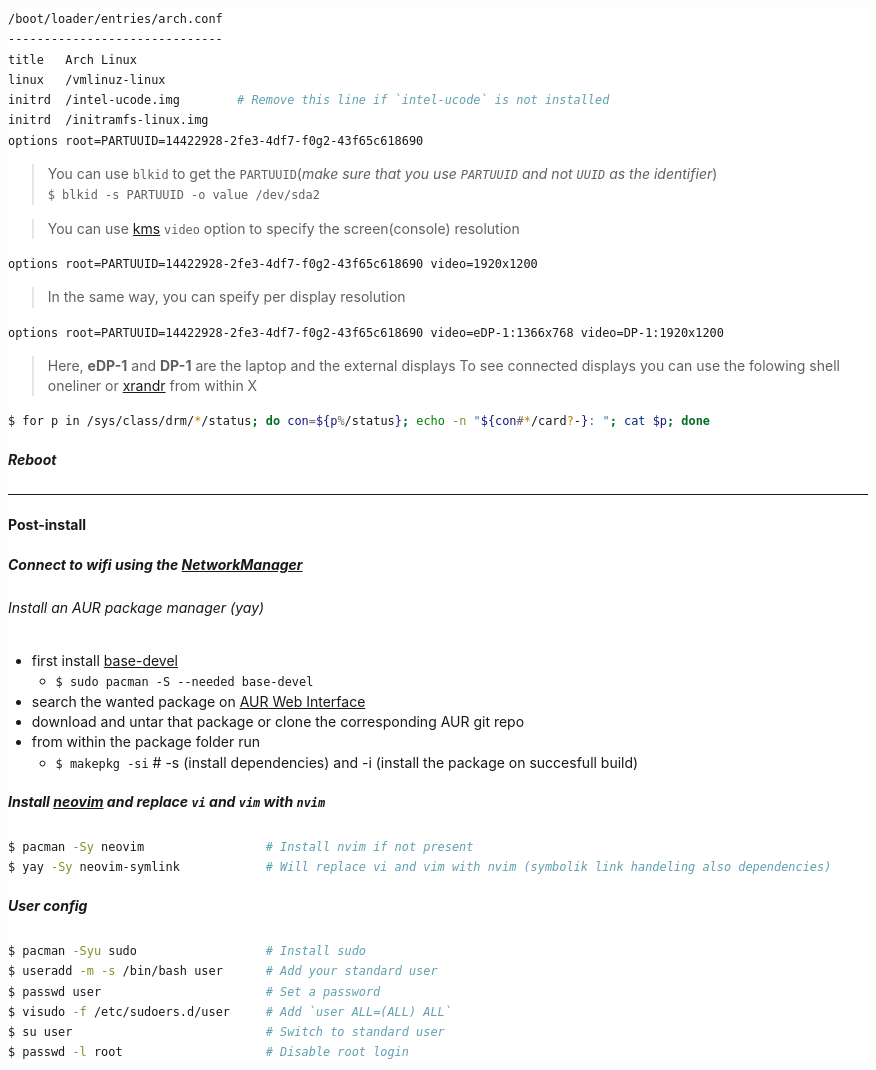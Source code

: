```bash
/boot/loader/entries/arch.conf
------------------------------
title	Arch Linux
linux	/vmlinuz-linux
initrd	/intel-ucode.img        # Remove this line if `intel-ucode` is not installed
initrd	/initramfs-linux.img
options	root=PARTUUID=14422928-2fe3-4df7-f0g2-43f65c618690
```

> You can use `blkid` to get the `PARTUUID`(*make sure that you use `PARTUUID` and not `UUID` as the identifier*)   
`$ blkid -s PARTUUID -o value /dev/sda2`   

> You can use [kms][23] `video` option to specify the screen(console) resolution
```bash
options	root=PARTUUID=14422928-2fe3-4df7-f0g2-43f65c618690 video=1920x1200
```
> In the same way, you can speify per display resolution
```bash
options	root=PARTUUID=14422928-2fe3-4df7-f0g2-43f65c618690 video=eDP-1:1366x768 video=DP-1:1920x1200
```
> Here, **eDP-1** and **DP-1** are the laptop and the external displays
> To see connected displays you can use the folowing shell oneliner or [xrandr][25] from within X
```bash
$ for p in /sys/class/drm/*/status; do con=${p%/status}; echo -n "${con#*/card?-}: "; cat $p; done
```

##### Reboot
---
#### **Post-install**

##### Connect to wifi using the [NetworkManager][3]

###### Install an AUR package manager (yay)
* first install [base-devel][12]
    * `$ sudo pacman -S --needed base-devel`
* search the wanted package on [AUR Web Interface][13]
* download and untar that package or clone the corresponding AUR git repo
* from within the package folder run
    * `$ makepkg -si`   # -s (install dependencies) and -i (install the package on succesfull build)

##### Install [neovim][6] and replace `vi` and `vim` with `nvim` 
```bash
$ pacman -Sy neovim                 # Install nvim if not present
$ yay -Sy neovim-symlink            # Will replace vi and vim with nvim (symbolik link handeling also dependencies)
```

##### User config
```bash
$ pacman -Syu sudo                  # Install sudo
$ useradd -m -s /bin/bash user      # Add your standard user
$ passwd user                       # Set a password
$ visudo -f /etc/sudoers.d/user     # Add `user ALL=(ALL) ALL`
$ su user                           # Switch to standard user
$ passwd -l root                    # Disable root login
```


[1]: https://www.archlinux.org/packages/?name=intel-ucode
[2]: https://wiki.archlinux.org/index.php/Microcode#Enabling_Intel_microcode_updates
[3]: https://wiki.archlinux.org/index.php/NetworkManager
[6]: https://wiki.archlinux.org/index.php/Neovim
[7]: https://www.archlinux.org/groups/x86_64/i3/
[8]: https://www.archlinux.org/packages/?name=xorg-xinit
[9]: https://www.archlinux.org/packages/?name=xorg-server
[10]: https://github.com/codentary/config/blob/master/linux/home/.xinitrc
[11]: https://www.archlinux.org/packages/?name=bash-completion
[12]: https://www.archlinux.org/groups/x86_64/base-devel/
[13]: https://aur.archlinux.org/
[16]: https://aur.archlinux.org/packages/yay/
[17]: https://github.com/codentary/config/blob/master/linux/home/.Xresources
[18]: https://www.archlinux.org/packages/?name=dmenu
[19]: https://www.archlinux.org/packages/?name=rxvt-unicode
[21]: https://www.archlinux.org/packages/extra/any/xcursor-themes/
[22]: https://www.archlinux.org/packages/community/any/xcursor-vanilla-dmz-aa/
[23]: https://wiki.archlinux.org/index.php/Kernel_mode_setting
[24]: https://wiki.archlinux.org/index.php/multihead
[25]: https://wiki.archlinux.org/index.php/xrandr
[26]: https://github.com/codentary/config/blob/master/linux/X/10-monitor.conf
[27]: https://github.com/codentary/config/blob/master/linux/X/toogle-display.sh
[28]: https://www.archlinux.org/packages/?name=alsa-utils
[29]: https://wiki.archlinux.org/index.php/Advanced_Linux_Sound_Architecture#ALSA_Utilities
[30]: http://wiki.lxde.org/en/LXAppearance
[31]: https://wiki.archlinux.org/index.php/GTK%2B#Themes
[32]: https://wiki.archlinux.org/index.php/qt#Qt4
[33]: https://wiki.archlinux.org/index.php/qt#Qt5
[34]: https://github.com/codentary/config/blob/master/linux/arch/disable-display.service
[35]: https://www.archlinux.org/packages/?name=zsh
[36]: https://github.com/robbyrussell/oh-my-zsh
[37]: http://bluejamesbond.github.io/CharacterMap/
[38]: https://www.archlinux.org/packages/?name=smbclient 
[39]: https://www.archlinux.org/packages/?name=cifs-utils
[40]: https://wiki.archlinux.org/index.php/TigerVNC
[41]: https://wiki.archlinux.org/index.php/GNOME#Wayland_sessions